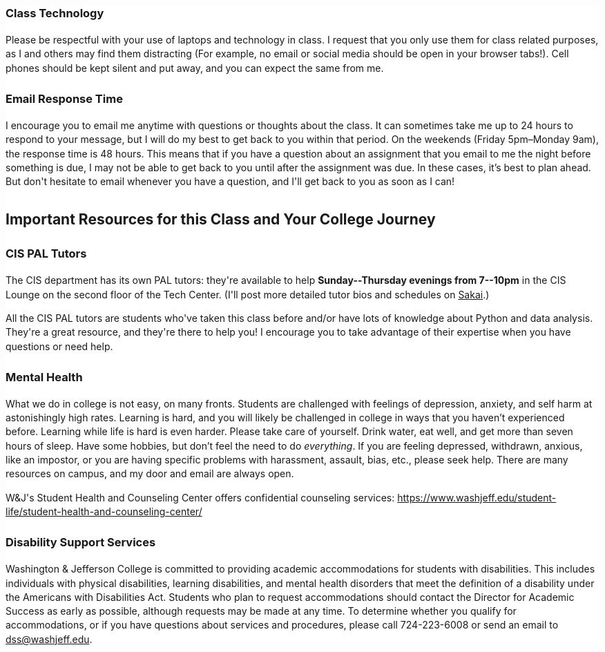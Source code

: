### Class Technology

Please be respectful with your use of laptops and technology in class. I request that you only use them for class related purposes, as I and others may find them distracting (For example, no email or social media should be open in your browser tabs!). Cell phones should be kept silent and put away, and you can expect the same from me.

### Email Response Time

I encourage you to email me anytime with questions or thoughts about the class. It can sometimes take me up to 24 hours to respond to your message, but I will do my best to get back to you within that period. On the weekends (Friday 5pm–Monday 9am), the response time is 48 hours. This means that if you have a question about an assignment that you email to me the night before something is due, I may not be able to get back to you until after the assignment was due. In these cases, it’s best to plan ahead. But don't hesitate to email whenever you have a question, and I'll get back to you as soon as I can!

## Important Resources for this Class and Your College Journey

### CIS PAL Tutors

The CIS department has its own PAL tutors: they're available to help **Sunday--Thursday evenings from 7--10pm** in the CIS Lounge on the second floor of the Tech Center. (I'll post more detailed tutor bios and schedules on [Sakai](https://sakai.washjeff.edu).)

All the CIS PAL tutors are students who've taken this class before and/or have lots of knowledge about Python and data analysis. They're a great resource, and they're there to help you! I encourage you to take advantage of their expertise when you have questions or need help.

### Mental Health

What we do in college is not easy, on many fronts. Students are challenged with feelings of depression, anxiety, and self harm at astonishingly high rates. Learning is hard, and you will likely be challenged in college in ways that you haven’t experienced before. Learning while life is hard is even harder. Please take care of yourself. Drink water, eat well, and get more than seven hours of sleep. Have some hobbies, but don’t feel the need to do *everything*. If you are feeling depressed, withdrawn, anxious, like an impostor, or you are having specific problems with harassment, assault, bias, etc., please seek help. There are many resources on campus, and my door and email are always open.

W&J's Student Health and Counseling Center offers confidential counseling services: <https://www.washjeff.edu/student-life/student-health-and-counseling-center/>

### Disability Support Services

Washington & Jefferson College is committed to providing academic accommodations for students with disabilities. This includes individuals with physical disabilities, learning disabilities, and mental health disorders that meet the definition of a disability under the Americans with Disabilities Act. Students who plan to request accommodations should contact the Director for Academic Success as early as possible, although requests may be made at any time. To determine whether you qualify for accommodations, or if you have questions about services and procedures, please call 724-223-6008 or send an email to dss@washjeff.edu.
